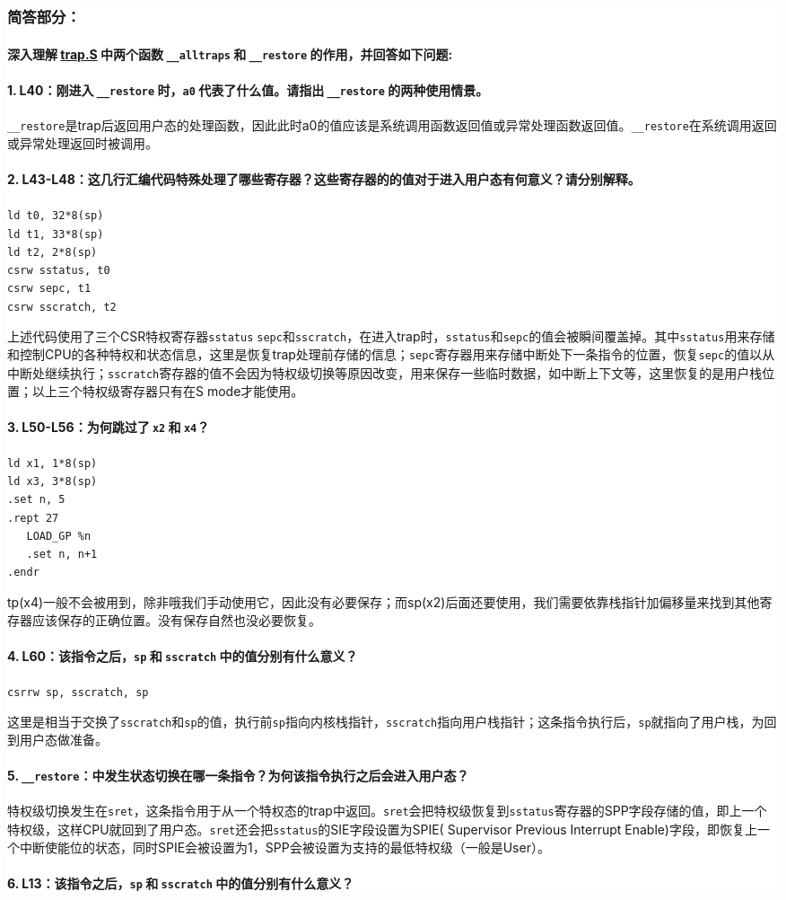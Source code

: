 ### 简答部分：

#### 深入理解 [trap.S](https://github.com/LearningOS/rCore-Tutorial-Code-2024S/blob/ch3/os/src/trap/trap.S) 中两个函数 `__alltraps` 和 `__restore` 的作用，并回答如下问题:

#### 1. L40：刚进入 `__restore` 时，`a0` 代表了什么值。请指出 `__restore` 的两种使用情景。

`__restore`是trap后返回用户态的处理函数，因此此时a0的值应该是系统调用函数返回值或异常处理函数返回值。`__restore`在系统调用返回或异常处理返回时被调用。

#### 2. L43-L48：这几行汇编代码特殊处理了哪些寄存器？这些寄存器的的值对于进入用户态有何意义？请分别解释。

```
ld t0, 32*8(sp)
ld t1, 33*8(sp)
ld t2, 2*8(sp)
csrw sstatus, t0
csrw sepc, t1
csrw sscratch, t2
```

上述代码使用了三个CSR特权寄存器`sstatus` `sepc`和`sscratch`，在进入trap时，`sstatus`和`sepc`的值会被瞬间覆盖掉。其中`sstatus`用来存储和控制CPU的各种特权和状态信息，这里是恢复trap处理前存储的信息；`sepc`寄存器用来存储中断处下一条指令的位置，恢复`sepc`的值以从中断处继续执行；`sscratch`寄存器的值不会因为特权级切换等原因改变，用来保存一些临时数据，如中断上下文等，这里恢复的是用户栈位置；以上三个特权级寄存器只有在S mode才能使用。

#### 3. L50-L56：为何跳过了 `x2` 和 `x4`？

```
ld x1, 1*8(sp)
ld x3, 3*8(sp)
.set n, 5
.rept 27
   LOAD_GP %n
   .set n, n+1
.endr
```

tp(x4)一般不会被用到，除非哦我们手动使用它，因此没有必要保存；而sp(x2)后面还要使用，我们需要依靠栈指针加偏移量来找到其他寄存器应该保存的正确位置。没有保存自然也没必要恢复。

#### 4. L60：该指令之后，`sp` 和 `sscratch` 中的值分别有什么意义？

```
csrrw sp, sscratch, sp
```

这里是相当于交换了`sscratch`和`sp`的值，执行前`sp`指向内核栈指针，`sscratch`指向用户栈指针；这条指令执行后，`sp`就指向了用户栈，为回到用户态做准备。

#### 5. `__restore`：中发生状态切换在哪一条指令？为何该指令执行之后会进入用户态？

特权级切换发生在`sret`，这条指令用于从一个特权态的trap中返回。`sret`会把特权级恢复到`sstatus`寄存器的SPP字段存储的值，即上一个特权级，这样CPU就回到了用户态。`sret`还会把`sstatus`的SIE字段设置为SPIE( Supervisor Previous Interrupt Enable)字段，即恢复上一个中断使能位的状态，同时SPIE会被设置为1，SPP会被设置为支持的最低特权级（一般是User）。

#### 6. L13：该指令之后，`sp` 和 `sscratch` 中的值分别有什么意义？
